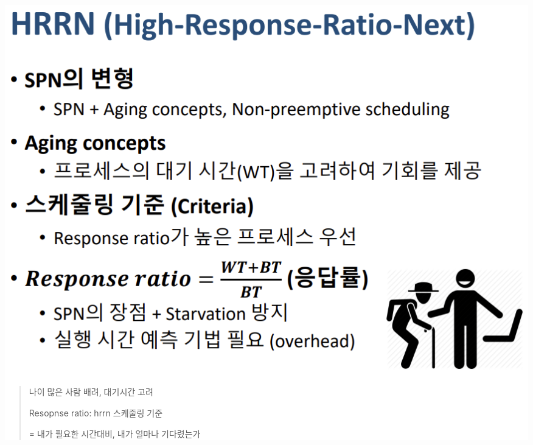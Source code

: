 ![image-20221208035308162](Chapter5.assets/image-20221208035308162.png)

> 나이 많은 사람 배려, 대기시간 고려
>
> Resopnse ratio: hrrn 스케줄링 기준
>
> = 내가 필요한 시간대비, 내가 얼마나 기다렸는가
